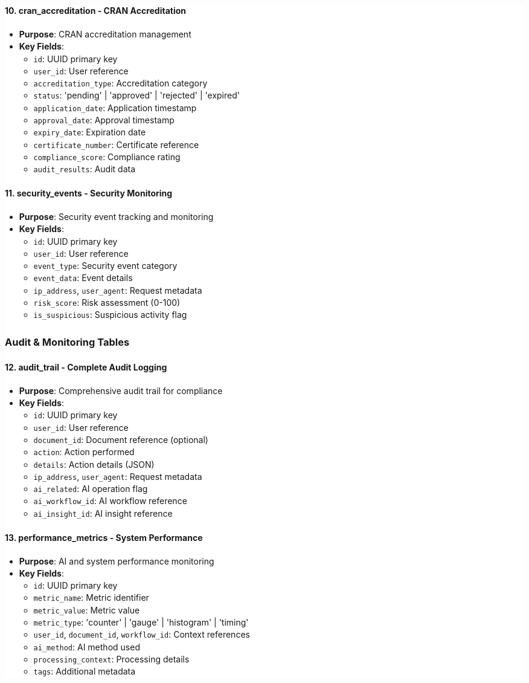 #### 10. **cran_accreditation** - CRAN Accreditation
- **Purpose**: CRAN accreditation management
- **Key Fields**:
  - `id`: UUID primary key
  - `user_id`: User reference
  - `accreditation_type`: Accreditation category
  - `status`: 'pending' | 'approved' | 'rejected' | 'expired'
  - `application_date`: Application timestamp
  - `approval_date`: Approval timestamp
  - `expiry_date`: Expiration date
  - `certificate_number`: Certificate reference
  - `compliance_score`: Compliance rating
  - `audit_results`: Audit data

#### 11. **security_events** - Security Monitoring
- **Purpose**: Security event tracking and monitoring
- **Key Fields**:
  - `id`: UUID primary key
  - `user_id`: User reference
  - `event_type`: Security event category
  - `event_data`: Event details
  - `ip_address`, `user_agent`: Request metadata
  - `risk_score`: Risk assessment (0-100)
  - `is_suspicious`: Suspicious activity flag

### Audit & Monitoring Tables

#### 12. **audit_trail** - Complete Audit Logging
- **Purpose**: Comprehensive audit trail for compliance
- **Key Fields**:
  - `id`: UUID primary key
  - `user_id`: User reference
  - `document_id`: Document reference (optional)
  - `action`: Action performed
  - `details`: Action details (JSON)
  - `ip_address`, `user_agent`: Request metadata
  - `ai_related`: AI operation flag
  - `ai_workflow_id`: AI workflow reference
  - `ai_insight_id`: AI insight reference

#### 13. **performance_metrics** - System Performance
- **Purpose**: AI and system performance monitoring
- **Key Fields**:
  - `id`: UUID primary key
  - `metric_name`: Metric identifier
  - `metric_value`: Metric value
  - `metric_type`: 'counter' | 'gauge' | 'histogram' | 'timing'
  - `user_id`, `document_id`, `workflow_id`: Context references
  - `ai_method`: AI method used
  - `processing_context`: Processing details
  - `tags`: Additional metadata
